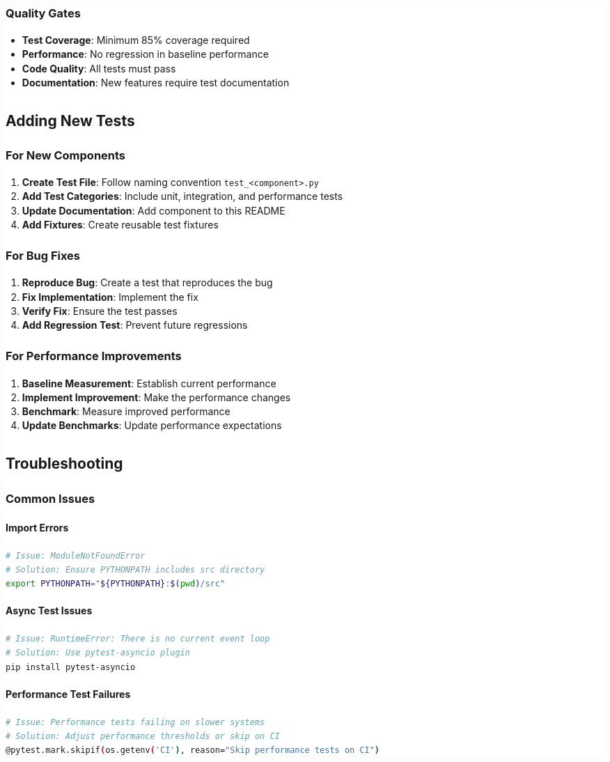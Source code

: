 ### Quality Gates

- **Test Coverage**: Minimum 85% coverage required
- **Performance**: No regression in baseline performance
- **Code Quality**: All tests must pass
- **Documentation**: New features require test documentation

## Adding New Tests

### For New Components

1. **Create Test File**: Follow naming convention `test_<component>.py`
2. **Add Test Categories**: Include unit, integration, and performance tests
3. **Update Documentation**: Add component to this README
4. **Add Fixtures**: Create reusable test fixtures

### For Bug Fixes

1. **Reproduce Bug**: Create a test that reproduces the bug
2. **Fix Implementation**: Implement the fix
3. **Verify Fix**: Ensure the test passes
4. **Add Regression Test**: Prevent future regressions

### For Performance Improvements

1. **Baseline Measurement**: Establish current performance
2. **Implement Improvement**: Make the performance changes
3. **Benchmark**: Measure improved performance
4. **Update Benchmarks**: Update performance expectations

## Troubleshooting

### Common Issues

#### Import Errors
```bash
# Issue: ModuleNotFoundError
# Solution: Ensure PYTHONPATH includes src directory
export PYTHONPATH="${PYTHONPATH}:$(pwd)/src"
```

#### Async Test Issues
```bash
# Issue: RuntimeError: There is no current event loop
# Solution: Use pytest-asyncio plugin
pip install pytest-asyncio
```

#### Performance Test Failures
```bash
# Issue: Performance tests failing on slower systems
# Solution: Adjust performance thresholds or skip on CI
@pytest.mark.skipif(os.getenv('CI'), reason="Skip performance tests on CI")
```
